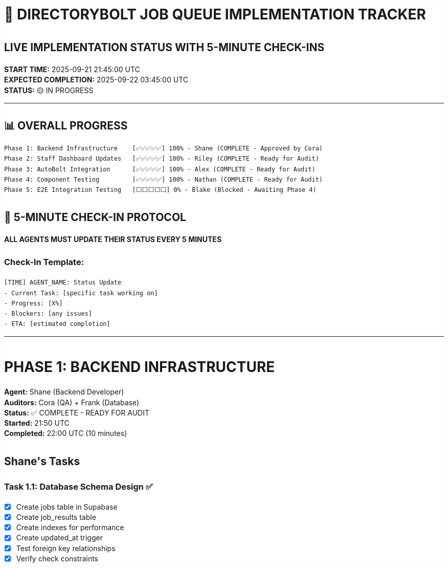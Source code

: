 # 🚀 DIRECTORYBOLT JOB QUEUE IMPLEMENTATION TRACKER
## LIVE IMPLEMENTATION STATUS WITH 5-MINUTE CHECK-INS

**START TIME:** 2025-09-21 21:45:00 UTC  
**EXPECTED COMPLETION:** 2025-09-22 03:45:00 UTC  
**STATUS:** 🟡 IN PROGRESS  

---

## 📊 OVERALL PROGRESS
```
Phase 1: Backend Infrastructure    [✅✅✅✅✅] 100% - Shane (COMPLETE - Approved by Cora)
Phase 2: Staff Dashboard Updates   [✅✅✅✅✅] 100% - Riley (COMPLETE - Ready for Audit)
Phase 3: AutoBolt Integration      [✅✅✅✅✅] 100% - Alex (COMPLETE - Ready for Audit)
Phase 4: Component Testing         [✅✅✅✅✅] 100% - Nathan (COMPLETE - Ready for Audit)
Phase 5: E2E Integration Testing   [⬜⬜⬜⬜⬜] 0% - Blake (Blocked - Awaiting Phase 4)
```

## 🔔 5-MINUTE CHECK-IN PROTOCOL
**ALL AGENTS MUST UPDATE THEIR STATUS EVERY 5 MINUTES**

### Check-In Template:
```
[TIME] AGENT_NAME: Status Update
- Current Task: [specific task working on]
- Progress: [X%]
- Blockers: [any issues]
- ETA: [estimated completion]
```

---

# PHASE 1: BACKEND INFRASTRUCTURE
**Agent:** Shane (Backend Developer)  
**Auditors:** Cora (QA) + Frank (Database)  
**Status:** ✅ COMPLETE - READY FOR AUDIT  
**Started:** 21:50 UTC  
**Completed:** 22:00 UTC (10 minutes)  

## Shane's Tasks

### Task 1.1: Database Schema Design ✅
- [x] Create jobs table in Supabase
- [x] Create job_results table
- [x] Create indexes for performance
- [x] Create updated_at trigger
- [x] Test foreign key relationships
- [x] Verify check constraints
